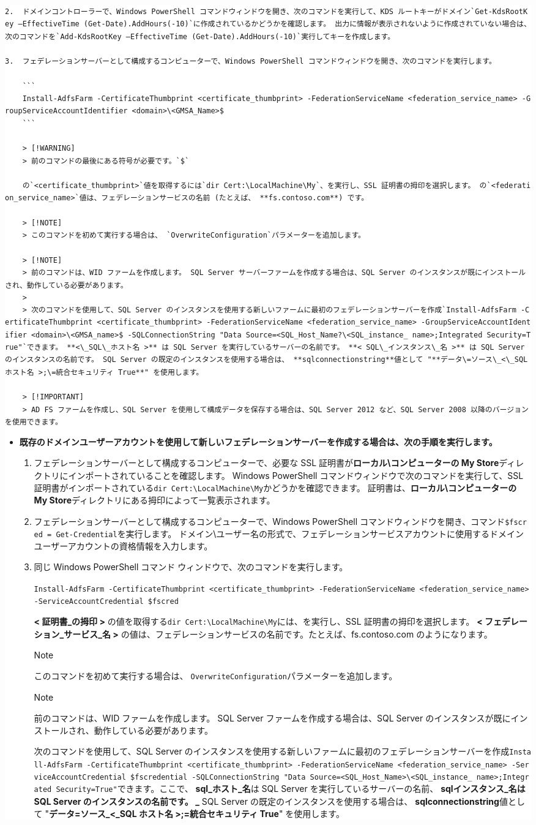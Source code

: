     2.  ドメインコントローラーで、Windows PowerShell コマンドウィンドウを開き、次のコマンドを実行して、KDS ルートキーがドメイン`Get-KdsRootKey –EffectiveTime (Get-Date).AddHours(-10)`に作成されているかどうかを確認します。 出力に情報が表示されないように作成されていない場合は、次のコマンドを`Add-KdsRootKey –EffectiveTime (Get-Date).AddHours(-10)`実行してキーを作成します。  
  
    3.  フェデレーションサーバーとして構成するコンピューターで、Windows PowerShell コマンドウィンドウを開き、次のコマンドを実行します。  
  
        ```  
        Install-AdfsFarm -CertificateThumbprint <certificate_thumbprint> -FederationServiceName <federation_service_name> -GroupServiceAccountIdentifier <domain>\<GMSA_Name>$  
        ```  
  
        > [!WARNING]  
        > 前のコマンドの最後にある符号が必要です。`$`  
  
        の`<certificate_thumbprint>`値を取得するには`dir Cert:\LocalMachine\My`、を実行し、SSL 証明書の拇印を選択します。 の`<federation_service_name>`値は、フェデレーションサービスの名前 (たとえば、 **fs.contoso.com**) です。  
  
        > [!NOTE]  
        > このコマンドを初めて実行する場合は、 `OverwriteConfiguration`パラメーターを追加します。  
  
        > [!NOTE]  
        > 前のコマンドは、WID ファームを作成します。 SQL Server サーバーファームを作成する場合は、SQL Server のインスタンスが既にインストールされ、動作している必要があります。  
        >   
        > 次のコマンドを使用して、SQL Server のインスタンスを使用する新しいファームに最初のフェデレーションサーバーを作成`Install-AdfsFarm -CertificateThumbprint <certificate_thumbprint> -FederationServiceName <federation_service_name> -GroupServiceAccountIdentifier <domain>\<GMSA_name>$ -SQLConnectionString "Data Source=<SQL_Host_Name?\<SQL_instance_ name>;Integrated Security=True"`できます。 **<\_SQL\_ホスト名 >** は SQL Server を実行しているサーバーの名前です。 **< SQL\_インスタンス\_名 >** は SQL Server のインスタンスの名前です。 SQL Server の既定のインスタンスを使用する場合は、 **sqlconnectionstring**値として "**データ\=ソース\_<\_SQL ホスト名 >;\=統合セキュリティ True**" を使用します。  
  
        > [!IMPORTANT]  
        > AD FS ファームを作成し、SQL Server を使用して構成データを保存する場合は、SQL Server 2012 など、SQL Server 2008 以降のバージョンを使用できます。  
  
-   **既存のドメインユーザーアカウントを使用して新しいフェデレーションサーバーを作成する場合は、次の手順を実行します。**  
  
    1.  フェデレーションサーバーとして構成するコンピューターで、必要な SSL 証明書が**ローカル\\コンピューターの My Store**ディレクトリにインポートされていることを確認します。 Windows PowerShell コマンドウィンドウで次のコマンドを実行して、SSL 証明書がインポートされている`dir Cert:\LocalMachine\My`かどうかを確認できます。 証明書は、**ローカル\\コンピューターの My Store**ディレクトリにある拇印によって一覧表示されます。  
  
    2.  フェデレーションサーバーとして構成するコンピューターで、Windows PowerShell コマンドウィンドウを開き、コマンド`$fscred = Get-Credential`を実行します。 ドメイン\\ユーザー名の形式で、フェデレーションサービスアカウントに使用するドメインユーザーアカウントの資格情報を入力します。  
  
    3.  同じ Windows PowerShell コマンド ウィンドウで、次のコマンドを実行します。  
  
        ```  
        Install-AdfsFarm -CertificateThumbprint <certificate_thumbprint> -FederationServiceName <federation_service_name> -ServiceAccountCredential $fscred  
        ```  
  
        **< 証明書\_の拇印 >** の値を取得する`dir Cert:\LocalMachine\My`には、を実行し、SSL 証明書の拇印を選択します。 **< フェデレーション\_サービス\_名 >** の値は、フェデレーションサービスの名前です。たとえば、fs.contoso.com のようになります。  
  
        > [!NOTE]  
        > このコマンドを初めて実行する場合は、 `OverwriteConfiguration`パラメーターを追加します。  
  
        > [!NOTE]  
        > 前のコマンドは、WID ファームを作成します。 SQL Server ファームを作成する場合は、SQL Server のインスタンスが既にインストールされ、動作している必要があります。  
        >   
        > 次のコマンドを使用して、SQL Server のインスタンスを使用する新しいファームに最初のフェデレーションサーバーを作成`Install-AdfsFarm -CertificateThumbprint <certificate_thumbprint> -FederationServiceName <federation_service_name> -ServiceAccountCredential $fscredential -SQLConnectionString "Data Source=<SQL_Host_Name>\<SQL_instance_ name>;Integrated Security=True"`できます。ここで、 **sql\_ホスト\_名**は SQL Server を実行しているサーバーの名前、 **sqlインスタンス\_名は SQL Server のインスタンスの名前です。 \_** SQL Server の既定のインスタンスを使用する場合は、 **sqlconnectionstring**値として "**データ\=ソース\_<\_SQL ホスト名 >;\=統合セキュリティ True**" を使用します。  
  